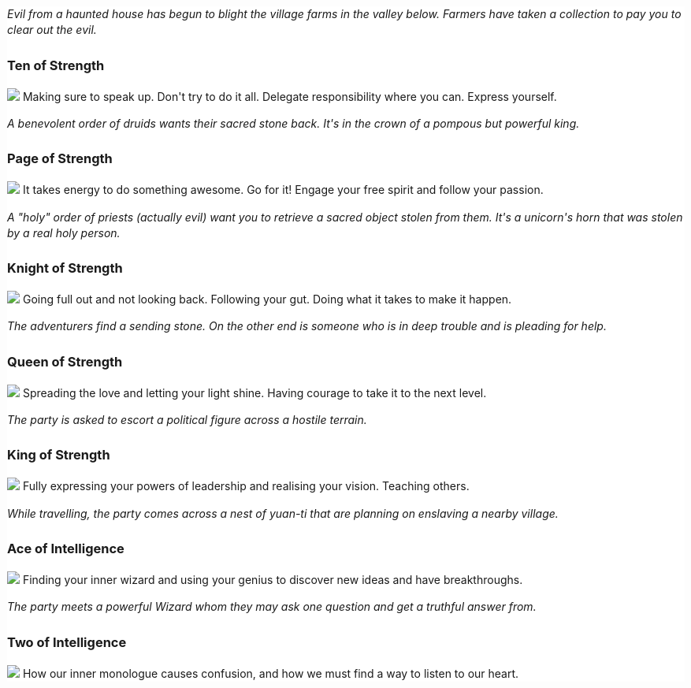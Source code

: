 *Evil from a haunted house has begun to blight the village farms in the valley below. Farmers have taken a collection to pay you to clear out the evil.*

### Ten of Strength
![](https://raw.githubusercontent.com/5etools-mirror-2/5etools-img/main/decks/TD/STR-10.webp#card)
Making sure to speak up. Don't try to do it all. Delegate responsibility where you can. Express yourself.

*A benevolent order of druids wants their sacred stone back. It's in the crown of a pompous but powerful king.*

### Page of Strength
![](https://raw.githubusercontent.com/5etools-mirror-2/5etools-img/main/decks/TD/STR-P.webp#card)
It takes energy to do something awesome. Go for it! Engage your free spirit and follow your passion.

*A "holy" order of priests (actually evil) want you to retrieve a sacred object stolen from them. It's a unicorn's horn that was stolen by a real holy person.*

### Knight of Strength
![](https://raw.githubusercontent.com/5etools-mirror-2/5etools-img/main/decks/TD/STR-Kn.webp#card)
Going full out and not looking back. Following your gut. Doing what it takes to make it happen.

*The adventurers find a sending stone. On the other end is someone who is in deep trouble and is pleading for help.*

### Queen of Strength
![](https://raw.githubusercontent.com/5etools-mirror-2/5etools-img/main/decks/TD/STR-Q.webp#card)
Spreading the love and letting your light shine. Having courage to take it to the next level.

*The party is asked to escort a political figure across a hostile terrain.*

### King of Strength
![](https://raw.githubusercontent.com/5etools-mirror-2/5etools-img/main/decks/TD/STR-Ki.webp#card)
Fully expressing your powers of leadership and realising your vision. Teaching others.

*While travelling, the party comes across a nest of yuan-ti that are planning on enslaving a nearby village.*

### Ace of Intelligence
![](https://raw.githubusercontent.com/5etools-mirror-2/5etools-img/main/decks/TD/INT-A.webp#card)
Finding your inner wizard and using your genius to discover new ideas and have breakthroughs.

*The party meets a powerful Wizard whom they may ask one question and get a truthful answer from.*

### Two of Intelligence
![](https://raw.githubusercontent.com/5etools-mirror-2/5etools-img/main/decks/TD/INT-2.webp#card)
How our inner monologue causes confusion, and how we must find a way to listen to our heart.
